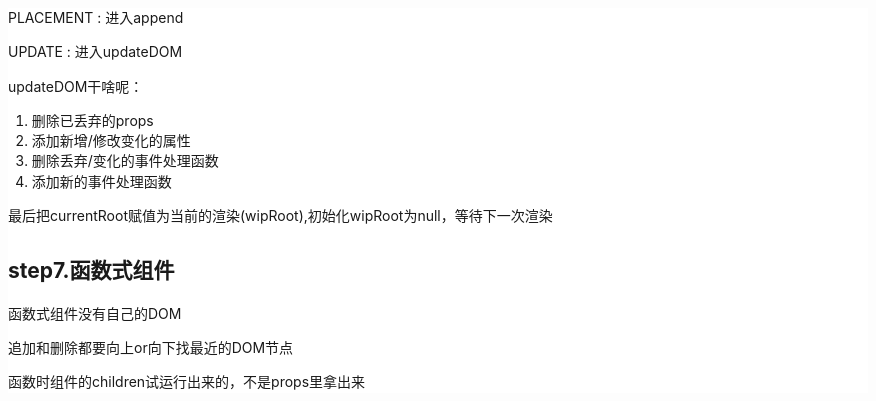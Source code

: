 PLACEMENT : 进入append

UPDATE :  进入updateDOM

updateDOM干啥呢：

1. 删除已丢弃的props
2. 添加新增/修改变化的属性
3. 删除丢弃/变化的事件处理函数
4. 添加新的事件处理函数

最后把currentRoot赋值为当前的渲染(wipRoot),初始化wipRoot为null，等待下一次渲染

## step7.函数式组件

函数式组件没有自己的DOM

追加和删除都要向上or向下找最近的DOM节点

函数时组件的children试运行出来的，不是props里拿出来